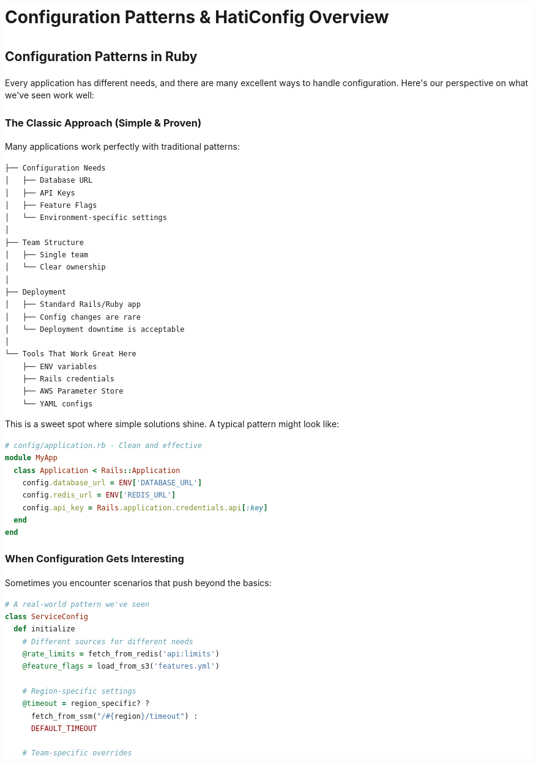 # Configuration Patterns & HatiConfig Overview

## Configuration Patterns in Ruby

Every application has different needs, and there are many excellent ways to handle configuration. Here's our perspective on what we've seen work well:

### The Classic Approach (Simple & Proven)

Many applications work perfectly with traditional patterns:

```
├── Configuration Needs
│   ├── Database URL
│   ├── API Keys
│   ├── Feature Flags
│   └── Environment-specific settings
│
├── Team Structure
│   ├── Single team
│   └── Clear ownership
│
├── Deployment
│   ├── Standard Rails/Ruby app
│   ├── Config changes are rare
│   └── Deployment downtime is acceptable
│
└── Tools That Work Great Here
    ├── ENV variables
    ├── Rails credentials
    ├── AWS Parameter Store
    └── YAML configs
```

This is a sweet spot where simple solutions shine. A typical pattern might look like:

```ruby
# config/application.rb - Clean and effective
module MyApp
  class Application < Rails::Application
    config.database_url = ENV['DATABASE_URL']
    config.redis_url = ENV['REDIS_URL']
    config.api_key = Rails.application.credentials.api[:key]
  end
end
```

### When Configuration Gets Interesting

Sometimes you encounter scenarios that push beyond the basics:

```ruby
# A real-world pattern we've seen
class ServiceConfig
  def initialize
    # Different sources for different needs
    @rate_limits = fetch_from_redis('api:limits')
    @feature_flags = load_from_s3('features.yml')

    # Region-specific settings
    @timeout = region_specific? ?
      fetch_from_ssm("/#{region}/timeout") :
      DEFAULT_TIMEOUT

    # Team-specific overrides
```